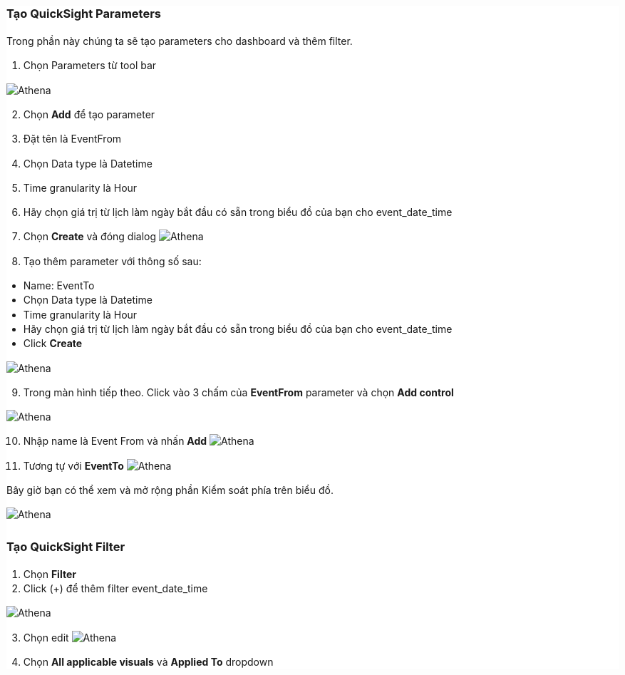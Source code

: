 
### Tạo QuickSight Parameters

Trong phần này chúng ta sẽ tạo parameters cho dashboard và thêm filter.

1. Chọn Parameters từ tool bar

![Athena](/WorkShopTwo/images/5.fwd/32.png) 

2. Chọn **Add** để tạo parameter
3. Đặt tên là EventFrom
4. Chọn Data type là Datetime
5. Time granularity là Hour
6. Hãy chọn giá trị từ lịch làm ngày bắt đầu có sẵn trong biểu đồ của bạn cho event_date_time

7. Chọn **Create** và đóng dialog
![Athena](/WorkShopTwo/images/5.fwd/33.png) 

8. Tạo thêm parameter với thông số sau:
- Name: EventTo
- Chọn Data type là Datetime
- Time granularity là Hour
- Hãy chọn giá trị từ lịch làm ngày bắt đầu có sẵn trong biểu đồ của bạn cho event_date_time
- Click **Create**

![Athena](/WorkShopTwo/images/5.fwd/35.png) 

9. Trong màn hình tiếp theo. Click vào 3 chấm của **EventFrom** parameter và chọn **Add control**

![Athena](/WorkShopTwo/images/5.fwd/36.png) 

10. Nhập name là Event From và nhấn **Add**
![Athena](/WorkShopTwo/images/5.fwd/37.png) 

11. Tương tự với **EventTo** 
![Athena](/WorkShopTwo/images/5.fwd/38.png) 

Bây giờ bạn có thể xem và mở rộng phần Kiểm soát phía trên biểu đồ.

![Athena](/WorkShopTwo/images/5.fwd/39.png) 

### Tạo QuickSight Filter

1. Chọn **Filter**
2. Click (+) để thêm filter event_date_time

![Athena](/WorkShopTwo/images/5.fwd/40.png) 

3. Chọn edit
![Athena](/WorkShopTwo/images/5.fwd/41.png) 

4. Chọn **All applicable visuals** và **Applied To** dropdown
